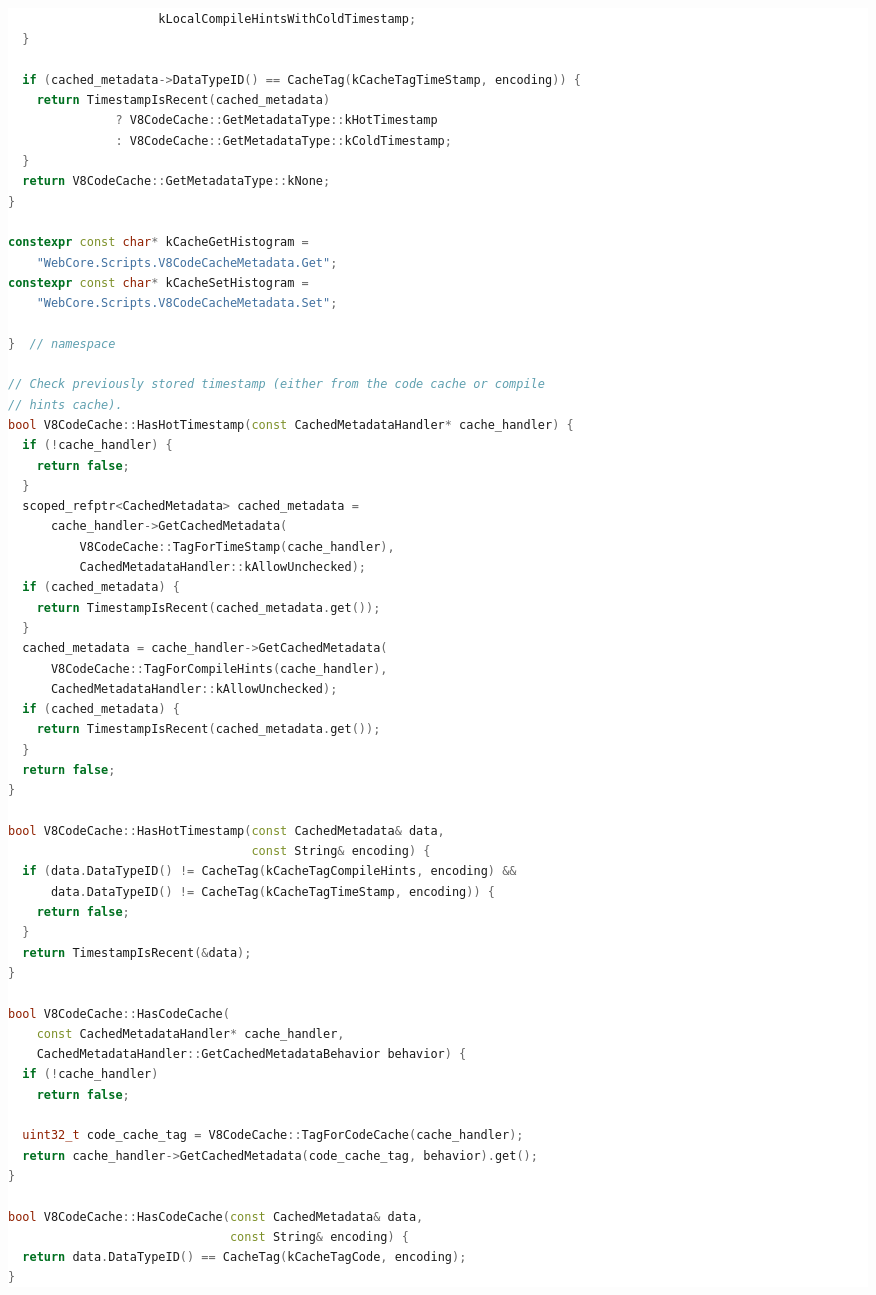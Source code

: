 ```cpp
                     kLocalCompileHintsWithColdTimestamp;
  }

  if (cached_metadata->DataTypeID() == CacheTag(kCacheTagTimeStamp, encoding)) {
    return TimestampIsRecent(cached_metadata)
               ? V8CodeCache::GetMetadataType::kHotTimestamp
               : V8CodeCache::GetMetadataType::kColdTimestamp;
  }
  return V8CodeCache::GetMetadataType::kNone;
}

constexpr const char* kCacheGetHistogram =
    "WebCore.Scripts.V8CodeCacheMetadata.Get";
constexpr const char* kCacheSetHistogram =
    "WebCore.Scripts.V8CodeCacheMetadata.Set";

}  // namespace

// Check previously stored timestamp (either from the code cache or compile
// hints cache).
bool V8CodeCache::HasHotTimestamp(const CachedMetadataHandler* cache_handler) {
  if (!cache_handler) {
    return false;
  }
  scoped_refptr<CachedMetadata> cached_metadata =
      cache_handler->GetCachedMetadata(
          V8CodeCache::TagForTimeStamp(cache_handler),
          CachedMetadataHandler::kAllowUnchecked);
  if (cached_metadata) {
    return TimestampIsRecent(cached_metadata.get());
  }
  cached_metadata = cache_handler->GetCachedMetadata(
      V8CodeCache::TagForCompileHints(cache_handler),
      CachedMetadataHandler::kAllowUnchecked);
  if (cached_metadata) {
    return TimestampIsRecent(cached_metadata.get());
  }
  return false;
}

bool V8CodeCache::HasHotTimestamp(const CachedMetadata& data,
                                  const String& encoding) {
  if (data.DataTypeID() != CacheTag(kCacheTagCompileHints, encoding) &&
      data.DataTypeID() != CacheTag(kCacheTagTimeStamp, encoding)) {
    return false;
  }
  return TimestampIsRecent(&data);
}

bool V8CodeCache::HasCodeCache(
    const CachedMetadataHandler* cache_handler,
    CachedMetadataHandler::GetCachedMetadataBehavior behavior) {
  if (!cache_handler)
    return false;

  uint32_t code_cache_tag = V8CodeCache::TagForCodeCache(cache_handler);
  return cache_handler->GetCachedMetadata(code_cache_tag, behavior).get();
}

bool V8CodeCache::HasCodeCache(const CachedMetadata& data,
                               const String& encoding) {
  return data.DataTypeID() == CacheTag(kCacheTagCode, encoding);
}
```